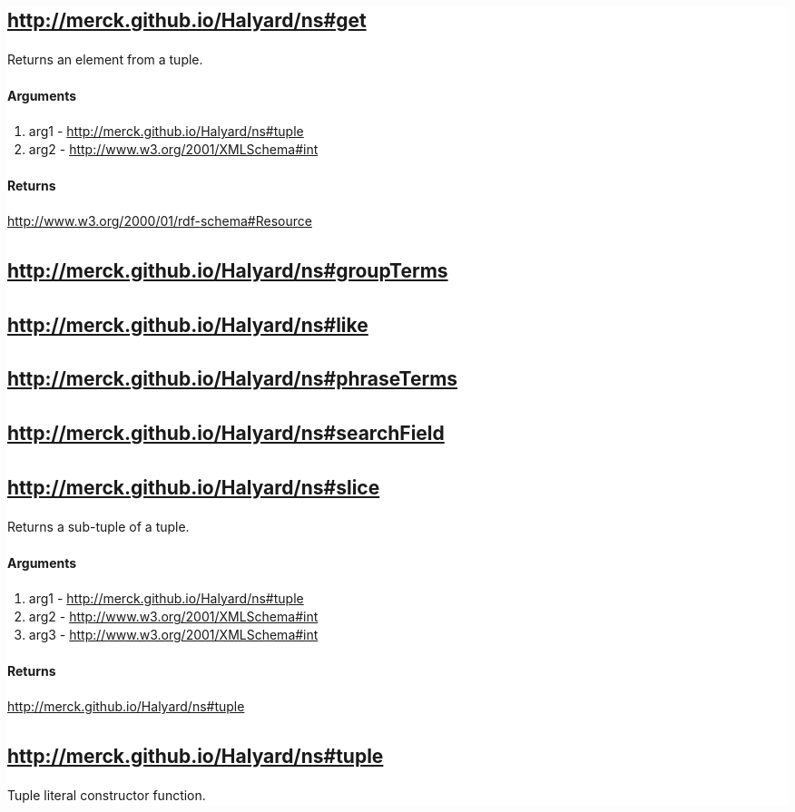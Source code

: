 ## http://merck.github.io/Halyard/ns#get

Returns an element from a tuple.

#### Arguments

1. arg1 - http://merck.github.io/Halyard/ns#tuple
2. arg2 - http://www.w3.org/2001/XMLSchema#int

#### Returns

http://www.w3.org/2000/01/rdf-schema#Resource

## http://merck.github.io/Halyard/ns#groupTerms






## http://merck.github.io/Halyard/ns#like






## http://merck.github.io/Halyard/ns#phraseTerms






## http://merck.github.io/Halyard/ns#searchField






## http://merck.github.io/Halyard/ns#slice

Returns a sub-tuple of a tuple.

#### Arguments

1. arg1 - http://merck.github.io/Halyard/ns#tuple
2. arg2 - http://www.w3.org/2001/XMLSchema#int
3. arg3 - http://www.w3.org/2001/XMLSchema#int

#### Returns

http://merck.github.io/Halyard/ns#tuple

## http://merck.github.io/Halyard/ns#tuple

Tuple literal constructor function.
